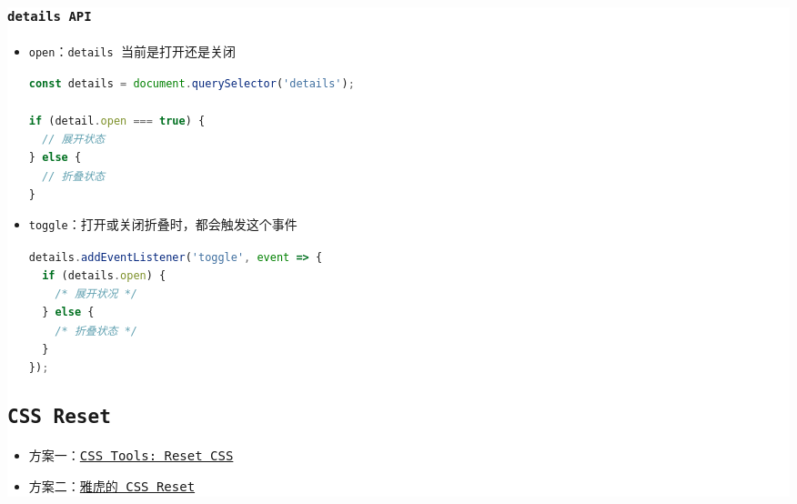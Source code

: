 #### <samp> details API </samp>

- <samp> `open`：`details` 当前是打开还是关闭 </samp>

  ```js
  const details = document.querySelector('details');
  
  if (detail.open === true) {
    // 展开状态
  } else {
    // 折叠状态
  }
  ```

- <samp> `toggle`：打开或关闭折叠时，都会触发这个事件 </samp>

  ```js
  details.addEventListener('toggle', event => {
    if (details.open) {
      /* 展开状况 */
    } else {
      /* 折叠状态 */
    }
  });
  ```

## <samp> CSS Reset </samp>

- <samp> 方案一：[CSS Tools: Reset CSS](https://meyerweb.com/eric/tools/css/reset/) </samp>

- <samp> 方案二：[雅虎的 CSS Reset](https://yuilibrary.com/yui/docs/cssreset/) </samp>
